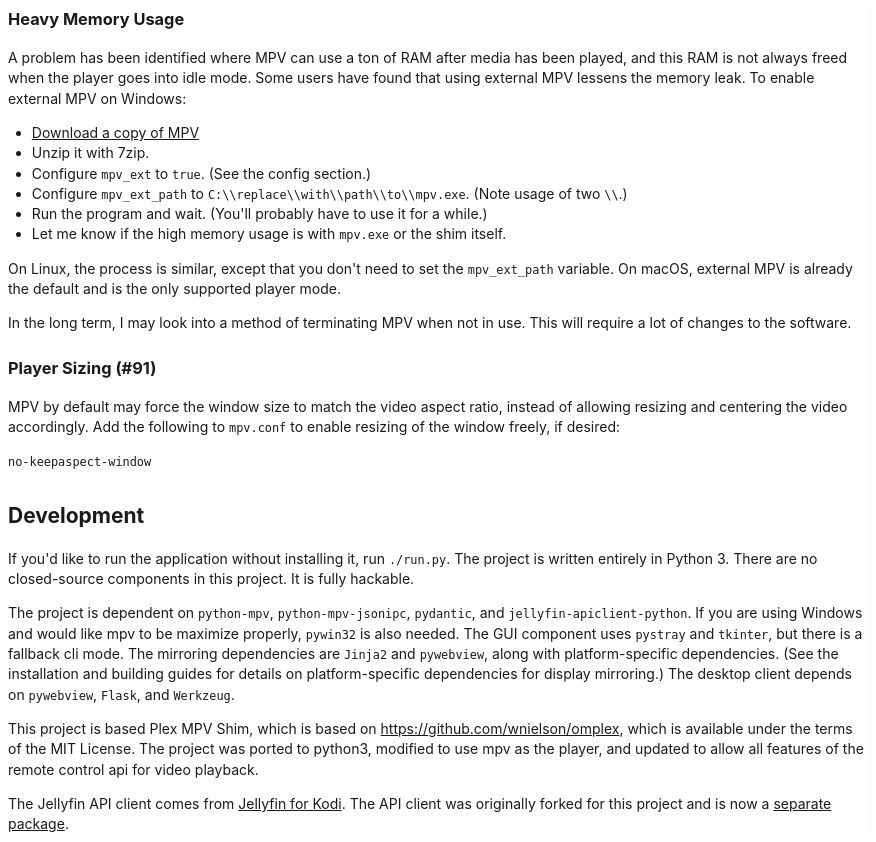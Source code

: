 ### Heavy Memory Usage

A problem has been identified where MPV can use a ton of RAM after media has been played,
and this RAM is not always freed when the player goes into idle mode. Some users have
found that using external MPV lessens the memory leak. To enable external MPV on Windows:

 - [Download a copy of MPV](https://sourceforge.net/projects/mpv-player-windows/files/64bit/)
 - Unzip it with 7zip.
 - Configure `mpv_ext` to `true`. (See the config section.)
 - Configure `mpv_ext_path` to `C:\\replace\\with\\path\\to\\mpv.exe`. (Note usage of two `\\`.)
 - Run the program and wait. (You'll probably have to use it for a while.)
 - Let me know if the high memory usage is with `mpv.exe` or the shim itself.

On Linux, the process is similar, except that you don't need to set the `mpv_ext_path` variable.
On macOS, external MPV is already the default and is the only supported player mode.

In the long term, I may look into a method of terminating MPV when not in use. This will require
a lot of changes to the software. 

### Player Sizing (#91)

MPV by default may force the window size to match the video aspect ratio, instead of allowing
resizing and centering the video accordingly. Add the following to `mpv.conf` to enable resizing
of the window freely, if desired:
```
no-keepaspect-window
```

## Development

If you'd like to run the application without installing it, run `./run.py`.
The project is written entirely in Python 3. There are no closed-source
components in this project. It is fully hackable.

The project is dependent on `python-mpv`, `python-mpv-jsonipc`, `pydantic`, and `jellyfin-apiclient-python`. If you are
using Windows and would like mpv to be maximize properly, `pywin32` is also needed. The GUI
component uses `pystray` and `tkinter`, but there is a fallback cli mode. The mirroring dependencies
are `Jinja2` and `pywebview`, along with platform-specific dependencies. (See the installation and building
guides for details on platform-specific dependencies for display mirroring.) The desktop client depends on
`pywebview`, `Flask`, and `Werkzeug`.

This project is based Plex MPV Shim, which is based on https://github.com/wnielson/omplex, which
is available under the terms of the MIT License. The project was ported to python3, modified to
use mpv as the player, and updated to allow all features of the remote control api for video playback.

The Jellyfin API client comes from [Jellyfin for Kodi](https://github.com/jellyfin/jellyfin-kodi/tree/master/jellyfin_kodi).
The API client was originally forked for this project and is now a [separate package](https://github.com/iwalton3/jellyfin-apiclient-python).

